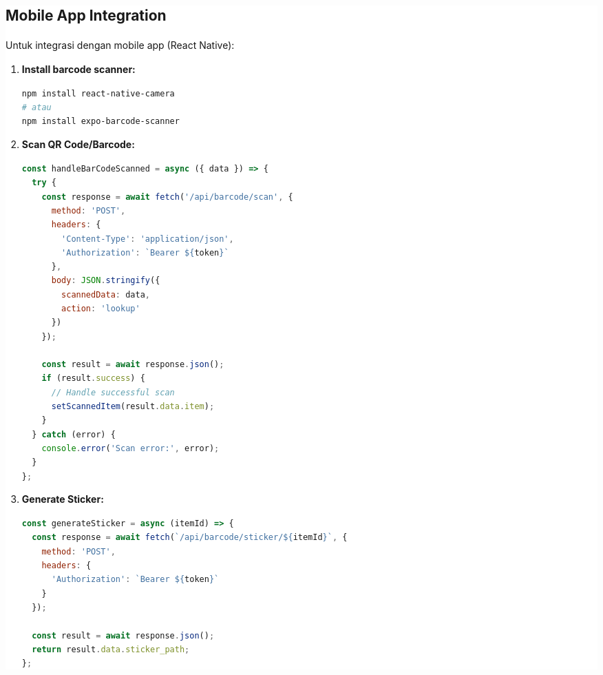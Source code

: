 ## Mobile App Integration

Untuk integrasi dengan mobile app (React Native):

1. **Install barcode scanner:**
   ```bash
   npm install react-native-camera
   # atau
   npm install expo-barcode-scanner
   ```

2. **Scan QR Code/Barcode:**
   ```javascript
   const handleBarCodeScanned = async ({ data }) => {
     try {
       const response = await fetch('/api/barcode/scan', {
         method: 'POST',
         headers: {
           'Content-Type': 'application/json',
           'Authorization': `Bearer ${token}`
         },
         body: JSON.stringify({
           scannedData: data,
           action: 'lookup'
         })
       });
       
       const result = await response.json();
       if (result.success) {
         // Handle successful scan
         setScannedItem(result.data.item);
       }
     } catch (error) {
       console.error('Scan error:', error);
     }
   };
   ```

3. **Generate Sticker:**
   ```javascript
   const generateSticker = async (itemId) => {
     const response = await fetch(`/api/barcode/sticker/${itemId}`, {
       method: 'POST',
       headers: {
         'Authorization': `Bearer ${token}`
       }
     });
     
     const result = await response.json();
     return result.data.sticker_path;
   };
   ```
